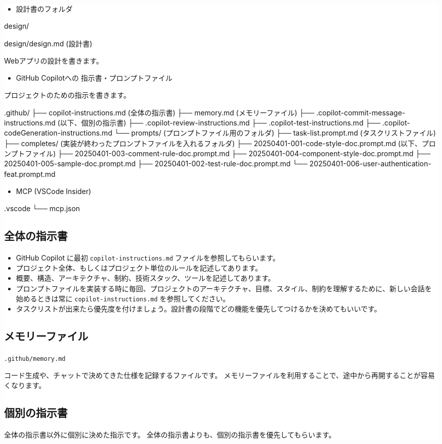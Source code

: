* 設計書のフォルダ

design/

design/design.md (設計書)

Webアプリの設計を書きます。

* GitHub Copilotへの 指示書・プロンプトファイル

プロジェクトのための指示を書きます。

.github/
├── copilot-instructions.md (全体の指示書)
├── memory.md (メモリーファイル)
├── .copilot-commit-message-instructions.md (以下、個別の指示書)
├── .copilot-review-instructions.md
├── .copilot-test-instructions.md
├── .copilot-codeGeneration-instructions.md
└── prompts/ (プロンプトファイル用のフォルダ)
     ├── task-list.prompt.md (タスクリストファイル)
     ├── completes/ (実装が終わったプロンプトファイルを入れるフォルダ)
     ├── 20250401-001-code-style-doc.prompt.md (以下、プロンプトファイル)
     ├── 20250401-003-comment-rule-doc.prompt.md
     ├── 20250401-004-component-style-doc.prompt.md
     ├── 20250401-005-sample-doc.prompt.md
     ├── 20250401-002-test-rule-doc.prompt.md
     └── 20250401-006-user-authentication-feat.prompt.md

* MCP (VSCode Insider)

.vscode
└── mcp.json



## 全体の指示書

* GitHub Copilot に最初 `copilot-instructions.md` ファイルを参照してもらいます。
* プロジェクト全体、もしくはプロジェクト単位のルールを記述してあります。
* 概要、構造、アーキテクチャ、制約、技術スタック、ツールを記述してあります。
* プロンプトファイルを実装する時に毎回、プロジェクトのアーキテクチャ、目標、スタイル、制約を理解するために、新しい会話を始めるときは常に `copilot-instructions.md` を参照してください。
* タスクリストが出来たら優先度を付けましょう。設計書の段階でどの機能を優先してつけるかを決めてもいいです。

## メモリーファイル

`.github/memory.md`

コード生成や、チャットで決めてきた仕様を記録するファイルです。
メモリーファイルを利用することで、途中から再開することが容易くなります。

## 個別の指示書

全体の指示書以外に個別に決めた指示です。
全体の指示書よりも、個別の指示書を優先してもらいます。

